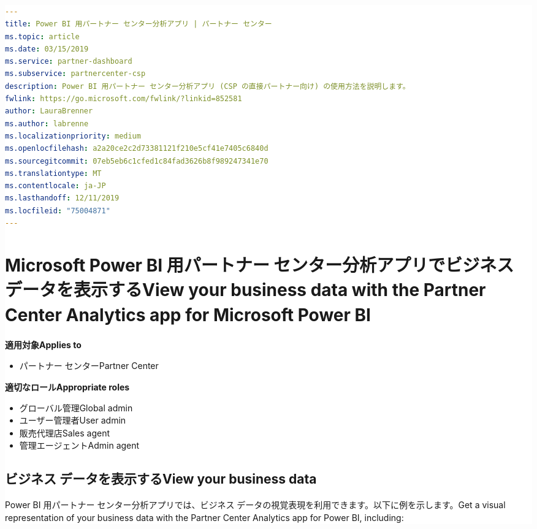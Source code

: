 ```yaml
---
title: Power BI 用パートナー センター分析アプリ | パートナー センター
ms.topic: article
ms.date: 03/15/2019
ms.service: partner-dashboard
ms.subservice: partnercenter-csp
description: Power BI 用パートナー センター分析アプリ (CSP の直接パートナー向け) の使用方法を説明します。
fwlink: https://go.microsoft.com/fwlink/?linkid=852581
author: LauraBrenner
ms.author: labrenne
ms.localizationpriority: medium
ms.openlocfilehash: a2a20ce2c2d73381121f210e5cf41e7405c6840d
ms.sourcegitcommit: 07eb5eb6c1cfed1c84fad3626b8f989247341e70
ms.translationtype: MT
ms.contentlocale: ja-JP
ms.lasthandoff: 12/11/2019
ms.locfileid: "75004871"
---
```

# <a name="view-your-business-data-with-the-partner-center-analytics-app-for-microsoft-power-bi"></a><span data-ttu-id="fe1c0-103">Microsoft Power BI 用パートナー センター分析アプリでビジネス データを表示する</span><span class="sxs-lookup"><span data-stu-id="fe1c0-103">View your business data with the Partner Center Analytics app for Microsoft Power BI</span></span>

<span data-ttu-id="fe1c0-104">**適用対象**</span><span class="sxs-lookup"><span data-stu-id="fe1c0-104">**Applies to**</span></span>

-   <span data-ttu-id="fe1c0-105">パートナー センター</span><span class="sxs-lookup"><span data-stu-id="fe1c0-105">Partner Center</span></span>

<span data-ttu-id="fe1c0-106">**適切なロール**</span><span class="sxs-lookup"><span data-stu-id="fe1c0-106">**Appropriate roles**</span></span>
-   <span data-ttu-id="fe1c0-107">グローバル管理</span><span class="sxs-lookup"><span data-stu-id="fe1c0-107">Global admin</span></span>
-   <span data-ttu-id="fe1c0-108">ユーザー管理者</span><span class="sxs-lookup"><span data-stu-id="fe1c0-108">User admin</span></span>
-   <span data-ttu-id="fe1c0-109">販売代理店</span><span class="sxs-lookup"><span data-stu-id="fe1c0-109">Sales agent</span></span>
-   <span data-ttu-id="fe1c0-110">管理エージェント</span><span class="sxs-lookup"><span data-stu-id="fe1c0-110">Admin agent</span></span>

## <a name="view-your-business-data"></a><span data-ttu-id="fe1c0-111">ビジネス データを表示する</span><span class="sxs-lookup"><span data-stu-id="fe1c0-111">View your business data</span></span>

<span data-ttu-id="fe1c0-112">Power BI 用パートナー センター分析アプリでは、ビジネス データの視覚表現を利用できます。以下に例を示します。</span><span class="sxs-lookup"><span data-stu-id="fe1c0-112">Get a visual representation of your business data with the Partner Center Analytics app for Power BI, including:</span></span>
